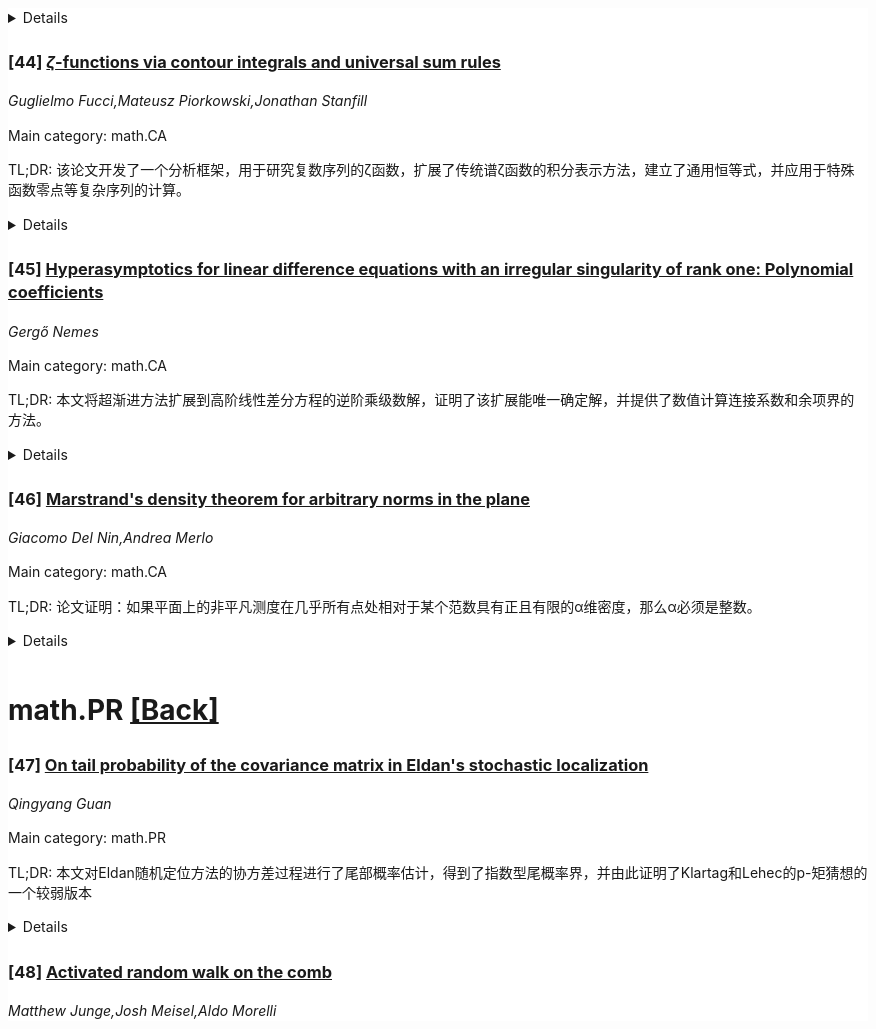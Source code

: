 
<details><summary>Details</summary></details>


### [44] [$ζ$-functions via contour integrals and universal sum rules](https://arxiv.org/abs/2508.15699)
*Guglielmo Fucci,Mateusz Piorkowski,Jonathan Stanfill*

Main category: math.CA

TL;DR: 该论文开发了一个分析框架，用于研究复数序列的ζ函数，扩展了传统谱ζ函数的积分表示方法，建立了通用恒等式，并应用于特殊函数零点等复杂序列的计算。


<details><summary>Details</summary></details>


### [45] [Hyperasymptotics for linear difference equations with an irregular singularity of rank one: Polynomial coefficients](https://arxiv.org/abs/2508.15246)
*Gergő Nemes*

Main category: math.CA

TL;DR: 本文将超渐进方法扩展到高阶线性差分方程的逆阶乘级数解，证明了该扩展能唯一确定解，并提供了数值计算连接系数和余项界的方法。


<details><summary>Details</summary></details>


### [46] [Marstrand's density theorem for arbitrary norms in the plane](https://arxiv.org/abs/2508.15400)
*Giacomo Del Nin,Andrea Merlo*

Main category: math.CA

TL;DR: 论文证明：如果平面上的非平凡测度在几乎所有点处相对于某个范数具有正且有限的α维密度，那么α必须是整数。


<details><summary>Details</summary></details>


<div id='math.PR'></div>

# math.PR [[Back]](#toc)

### [47] [On tail probability of the covariance matrix in Eldan's stochastic localization](https://arxiv.org/abs/2508.14943)
*Qingyang Guan*

Main category: math.PR

TL;DR: 本文对Eldan随机定位方法的协方差过程进行了尾部概率估计，得到了指数型尾概率界，并由此证明了Klartag和Lehec的p-矩猜想的一个较弱版本


<details><summary>Details</summary></details>


### [48] [Activated random walk on the comb](https://arxiv.org/abs/2508.14977)
*Matthew Junge,Josh Meisel,Aldo Morelli*
